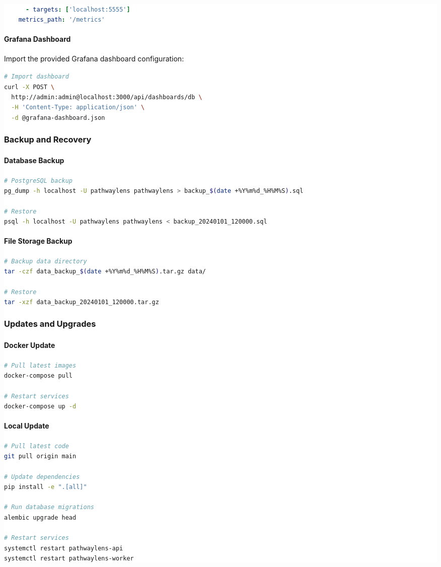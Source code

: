 ```yaml
      - targets: ['localhost:5555']
    metrics_path: '/metrics'
```

#### Grafana Dashboard

Import the provided Grafana dashboard configuration:

```bash
# Import dashboard
curl -X POST \
  http://admin:admin@localhost:3000/api/dashboards/db \
  -H 'Content-Type: application/json' \
  -d @grafana-dashboard.json
```

### Backup and Recovery

#### Database Backup

```bash
# PostgreSQL backup
pg_dump -h localhost -U pathwaylens pathwaylens > backup_$(date +%Y%m%d_%H%M%S).sql

# Restore
psql -h localhost -U pathwaylens pathwaylens < backup_20240101_120000.sql
```

#### File Storage Backup

```bash
# Backup data directory
tar -czf data_backup_$(date +%Y%m%d_%H%M%S).tar.gz data/

# Restore
tar -xzf data_backup_20240101_120000.tar.gz
```

### Updates and Upgrades

#### Docker Update

```bash
# Pull latest images
docker-compose pull

# Restart services
docker-compose up -d
```

#### Local Update

```bash
# Pull latest code
git pull origin main

# Update dependencies
pip install -e ".[all]"

# Run database migrations
alembic upgrade head

# Restart services
systemctl restart pathwaylens-api
systemctl restart pathwaylens-worker
```
